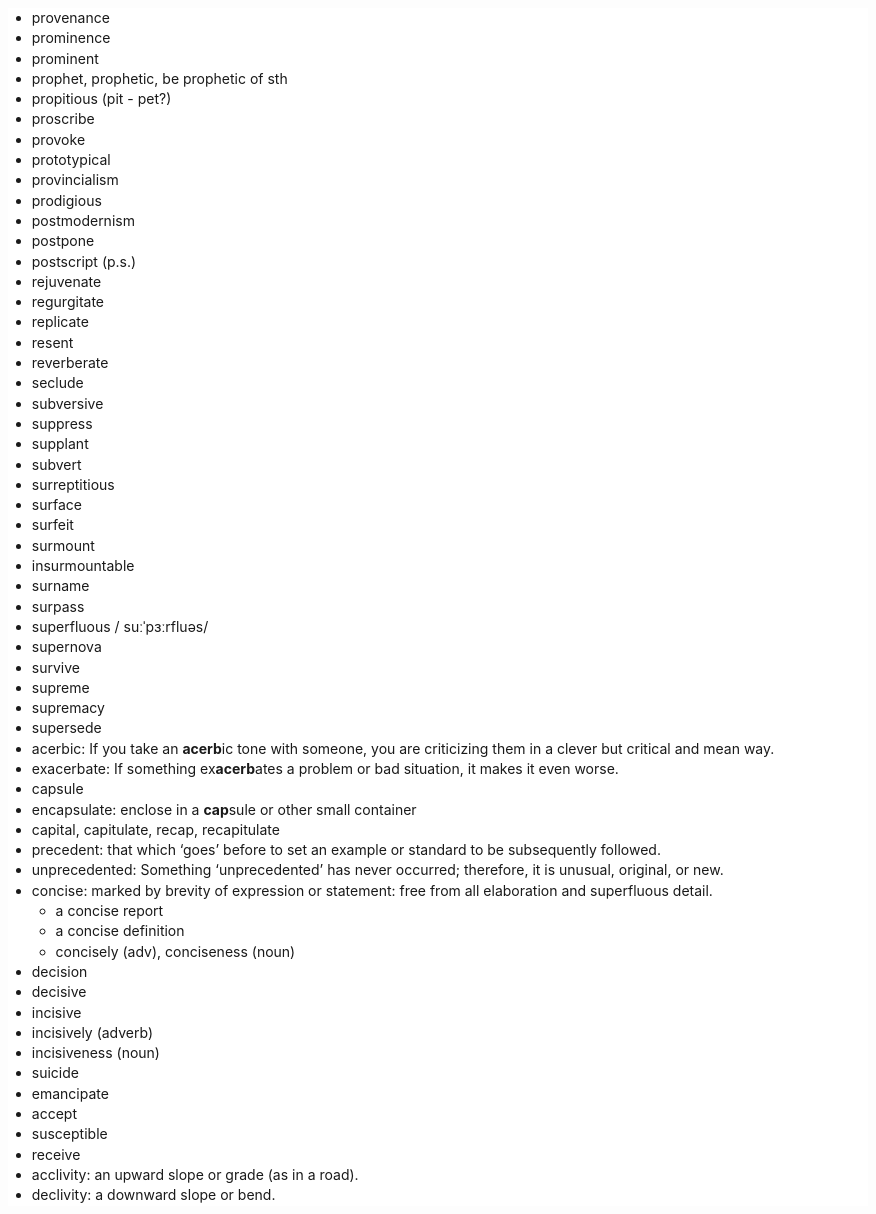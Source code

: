 - <span class="prefix">pro</span><span class="root">ven</span>ance
- <span class="prefix">pro</span><span class="root">min</span>ence
- <span class="prefix">pro</span><span class="root">min</span>ent
- prophet, prophetic, be prophetic of sth
- propitious (pit - pet?)
- proscribe
- provoke
- prototypical
- provincialism
- prodigious
- <span class="prefix">post</span>modernism
- <span class="prefix">post</span><span class="root">pon</span>e
- <span class="prefix">post</span>script (p.s.)
- rejuvenate
- regurgitate
- replicate
- resent
- reverberate
- seclude
- subversive
- suppress
- supplant
- subvert
- surreptitious
- <span class="prefix">sur</span>face
- <span class="prefix">sur</span>feit
- <span class="prefix">sur</span>mount
- insurmountable
- <span class="prefix">sur</span>name
- <span class="prefix">sur</span>pass
- <span class="prefix">super</span>fluous / suːˈpɜːrfluəs/
- <span class="prefix">super</span>nova
- survive
- supreme
- supremacy
- supersede
- <span class="root">acerb</span>ic: If you take an **acerb**ic tone with someone, you are criticizing them in a clever but critical and mean way.
- ex<span class="root">acerb</span>ate: If something ex**acerb**ates a problem or bad situation, it makes it even worse.
- capsule
- encapsulate: enclose in a **cap**sule or other small container
- capital, capitulate, recap, recapitulate
- pre<span class="root">ced</span>ent: that which ‘goes’ before to set an example or standard to be subsequently followed.
- unpre<span class="root">ced</span>ented: Something ‘unprecedented’ has never occurred; therefore, it is unusual, original, or new.
- concise: marked by brevity of expression or statement: free from all elaboration and superfluous detail.
  - a concise report
  - a concise definition
  - concisely (adv), conciseness (noun)
- decision
- decisive
- incisive
- incisively (adverb)
- incisiveness (noun)
- suicide
- emancipate
- accept
- susceptible
- receive
- acclivity: an upward slope or grade (as in a road).
- declivity: a downward slope or bend.